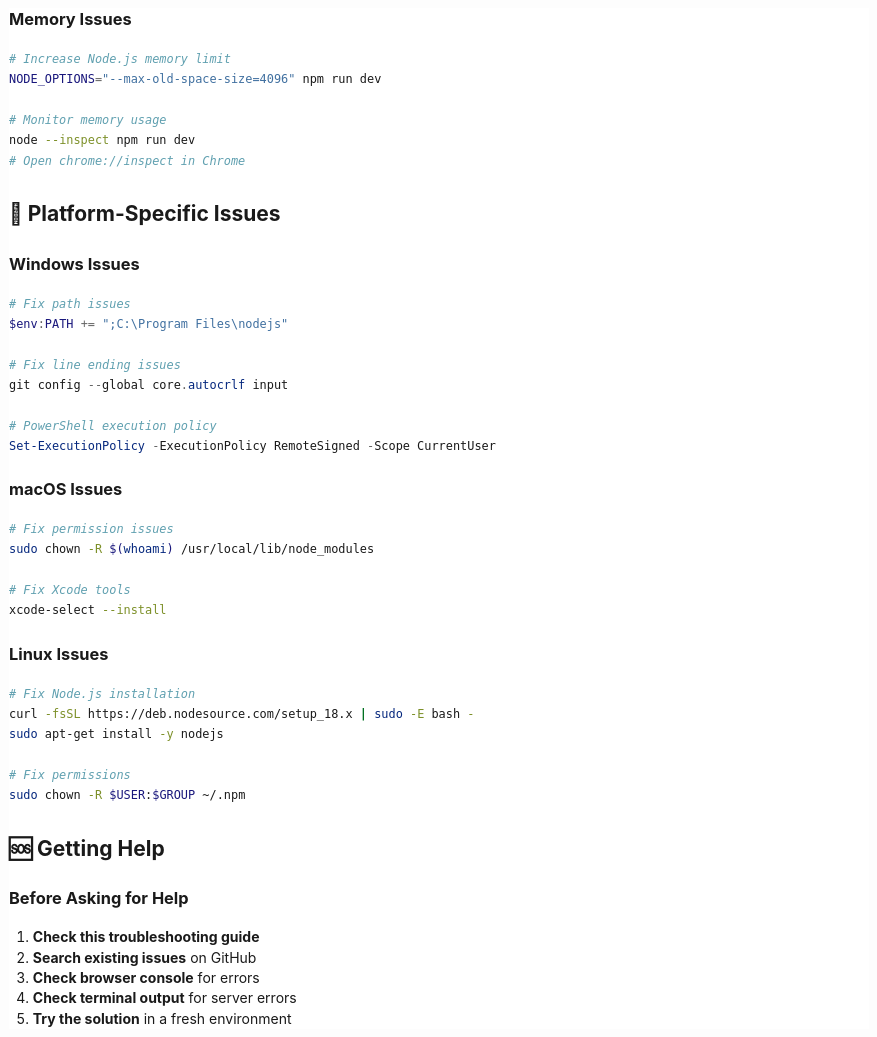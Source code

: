 ### Memory Issues
```bash
# Increase Node.js memory limit
NODE_OPTIONS="--max-old-space-size=4096" npm run dev

# Monitor memory usage
node --inspect npm run dev
# Open chrome://inspect in Chrome
```

## 🎯 Platform-Specific Issues

### Windows Issues
```powershell
# Fix path issues
$env:PATH += ";C:\Program Files\nodejs"

# Fix line ending issues
git config --global core.autocrlf input

# PowerShell execution policy
Set-ExecutionPolicy -ExecutionPolicy RemoteSigned -Scope CurrentUser
```

### macOS Issues
```bash
# Fix permission issues
sudo chown -R $(whoami) /usr/local/lib/node_modules

# Fix Xcode tools
xcode-select --install
```

### Linux Issues
```bash
# Fix Node.js installation
curl -fsSL https://deb.nodesource.com/setup_18.x | sudo -E bash -
sudo apt-get install -y nodejs

# Fix permissions
sudo chown -R $USER:$GROUP ~/.npm
```

## 🆘 Getting Help

### Before Asking for Help
1. **Check this troubleshooting guide**
2. **Search existing issues** on GitHub
3. **Check browser console** for errors
4. **Check terminal output** for server errors
5. **Try the solution** in a fresh environment
